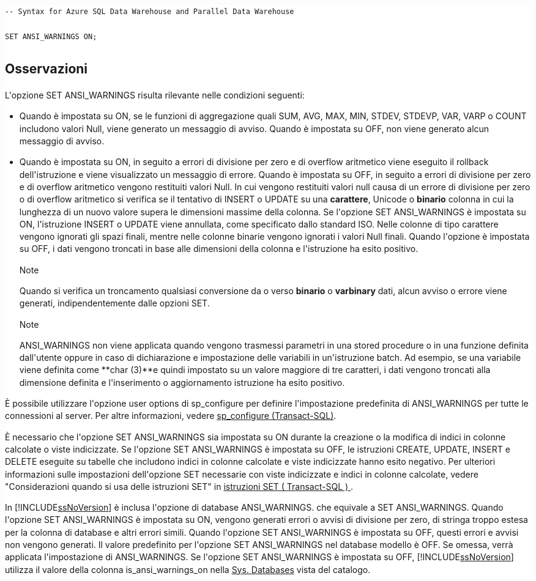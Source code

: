 ```  
-- Syntax for Azure SQL Data Warehouse and Parallel Data Warehouse  
  
SET ANSI_WARNINGS ON;  
```  
  
## <a name="remarks"></a>Osservazioni  
 L'opzione SET ANSI_WARNINGS risulta rilevante nelle condizioni seguenti:  
  
-   Quando è impostata su ON, se le funzioni di aggregazione quali SUM, AVG, MAX, MIN, STDEV, STDEVP, VAR, VARP o COUNT includono valori Null, viene generato un messaggio di avviso. Quando è impostata su OFF, non viene generato alcun messaggio di avviso.  
  
-   Quando è impostata su ON, in seguito a errori di divisione per zero e di overflow aritmetico viene eseguito il rollback dell'istruzione e viene visualizzato un messaggio di errore. Quando è impostata su OFF, in seguito a errori di divisione per zero e di overflow aritmetico vengono restituiti valori Null. In cui vengono restituiti valori null causa di un errore di divisione per zero o di overflow aritmetico si verifica se il tentativo di INSERT o UPDATE su una **carattere**, Unicode o **binario** colonna in cui la lunghezza di un nuovo valore supera le dimensioni massime della colonna. Se l'opzione SET ANSI_WARNINGS è impostata su ON, l'istruzione INSERT o UPDATE viene annullata, come specificato dallo standard ISO. Nelle colonne di tipo carattere vengono ignorati gli spazi finali, mentre nelle colonne binarie vengono ignorati i valori Null finali. Quando l'opzione è impostata su OFF, i dati vengono troncati in base alle dimensioni della colonna e l'istruzione ha esito positivo.  
  
    > [!NOTE]  
    >  Quando si verifica un troncamento qualsiasi conversione da o verso **binario** o **varbinary** dati, alcun avviso o errore viene generati, indipendentemente dalle opzioni SET.  
  
    > [!NOTE]  
    >  ANSI_WARNINGS non viene applicata quando vengono trasmessi parametri in una stored procedure o in una funzione definita dall'utente oppure in caso di dichiarazione e impostazione delle variabili in un'istruzione batch. Ad esempio, se una variabile viene definita come **char (3)**e quindi impostato su un valore maggiore di tre caratteri, i dati vengono troncati alla dimensione definita e l'inserimento o aggiornamento istruzione ha esito positivo.  
  
 È possibile utilizzare l'opzione user options di sp_configure per definire l'impostazione predefinita di ANSI_WARNINGS per tutte le connessioni al server. Per altre informazioni, vedere [sp_configure &#40;Transact-SQL&#41;](../../relational-databases/system-stored-procedures/sp-configure-transact-sql.md).  
  
 È necessario che l'opzione SET ANSI_WARNINGS sia impostata su ON durante la creazione o la modifica di indici in colonne calcolate o viste indicizzate. Se l'opzione SET ANSI_WARNINGS è impostata su OFF, le istruzioni CREATE, UPDATE, INSERT e DELETE eseguite su tabelle che includono indici in colonne calcolate e viste indicizzate hanno esito negativo. Per ulteriori informazioni sulle impostazioni dell'opzione SET necessarie con viste indicizzate e indici in colonne calcolate, vedere "Considerazioni quando si usa delle istruzioni SET" in [istruzioni SET &#40; Transact-SQL &#41; ](../../t-sql/statements/set-statements-transact-sql.md).  
  
 In [!INCLUDE[ssNoVersion](../../includes/ssnoversion-md.md)] è inclusa l'opzione di database ANSI_WARNINGS. che equivale a SET ANSI_WARNINGS. Quando l'opzione SET ANSI_WARNINGS è impostata su ON, vengono generati errori o avvisi di divisione per zero, di stringa troppo estesa per la colonna di database e altri errori simili. Quando l'opzione SET ANSI_WARNINGS è impostata su OFF, questi errori e avvisi non vengono generati. Il valore predefinito per l'opzione SET ANSI_WARNINGS nel database modello è OFF. Se omessa, verrà applicata l'impostazione di ANSI_WARNINGS. Se l'opzione SET ANSI_WARNINGS è impostata su OFF, [!INCLUDE[ssNoVersion](../../includes/ssnoversion-md.md)] utilizza il valore della colonna is_ansi_warnings_on nella [Sys. Databases](../../relational-databases/system-catalog-views/sys-databases-transact-sql.md) vista del catalogo.  
  